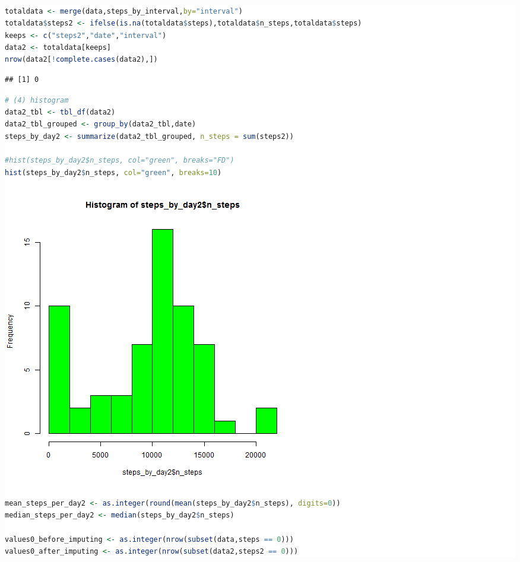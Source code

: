 ```r
totaldata <- merge(data,steps_by_interval,by="interval")     
totaldata$steps2 <- ifelse(is.na(totaldata$steps),totaldata$n_steps,totaldata$steps)
keeps <- c("steps2","date","interval")
data2 <- totaldata[keeps]
nrow(data2[!complete.cases(data2),])
```

```
## [1] 0
```

```r
# (4) histogram
data2_tbl <- tbl_df(data2)
data2_tbl_grouped <- group_by(data2_tbl,date)
steps_by_day2 <- summarize(data2_tbl_grouped, n_steps = sum(steps2))

#hist(steps_by_day2$n_steps, col="green", breaks="FD")
hist(steps_by_day2$n_steps, col="green", breaks=10)
```

![plot of chunk missing_values](figure/missing_values-1.png) 

```r
mean_steps_per_day2 <- as.integer(round(mean(steps_by_day2$n_steps), digits=0))
median_steps_per_day2 <- median(steps_by_day2$n_steps)

values0_before_imputing <- as.integer(nrow(subset(data,steps == 0)))
values0_after_imputing <- as.integer(nrow(subset(data2,steps2 == 0)))
```
